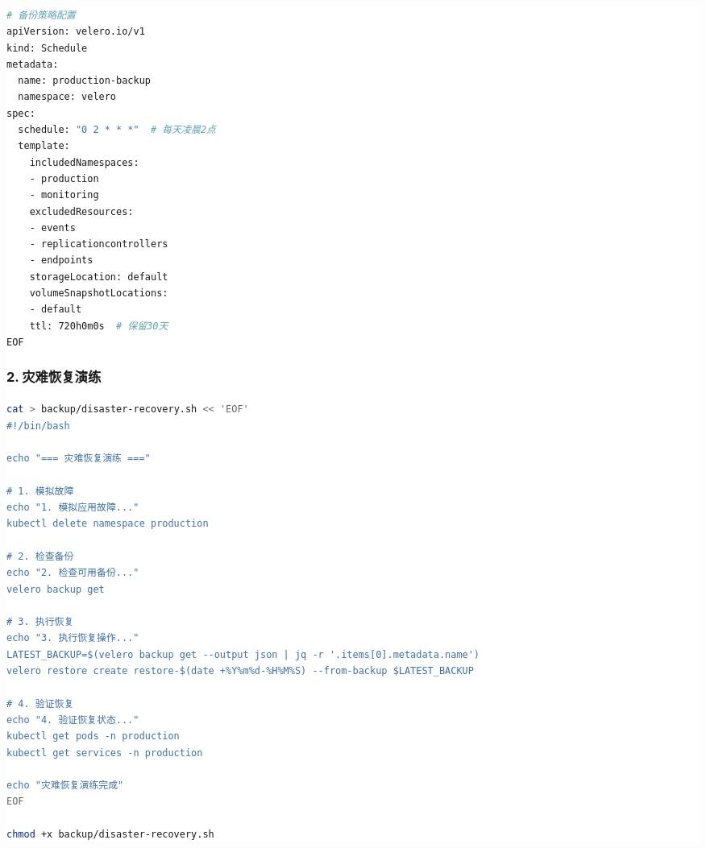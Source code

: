```bash
# 备份策略配置
apiVersion: velero.io/v1
kind: Schedule
metadata:
  name: production-backup
  namespace: velero
spec:
  schedule: "0 2 * * *"  # 每天凌晨2点
  template:
    includedNamespaces:
    - production
    - monitoring
    excludedResources:
    - events
    - replicationcontrollers
    - endpoints
    storageLocation: default
    volumeSnapshotLocations:
    - default
    ttl: 720h0m0s  # 保留30天
EOF
```

### 2. 灾难恢复演练

```bash
cat > backup/disaster-recovery.sh << 'EOF'
#!/bin/bash

echo "=== 灾难恢复演练 ==="

# 1. 模拟故障
echo "1. 模拟应用故障..."
kubectl delete namespace production

# 2. 检查备份
echo "2. 检查可用备份..."
velero backup get

# 3. 执行恢复
echo "3. 执行恢复操作..."
LATEST_BACKUP=$(velero backup get --output json | jq -r '.items[0].metadata.name')
velero restore create restore-$(date +%Y%m%d-%H%M%S) --from-backup $LATEST_BACKUP

# 4. 验证恢复
echo "4. 验证恢复状态..."
kubectl get pods -n production
kubectl get services -n production

echo "灾难恢复演练完成"
EOF

chmod +x backup/disaster-recovery.sh
```
